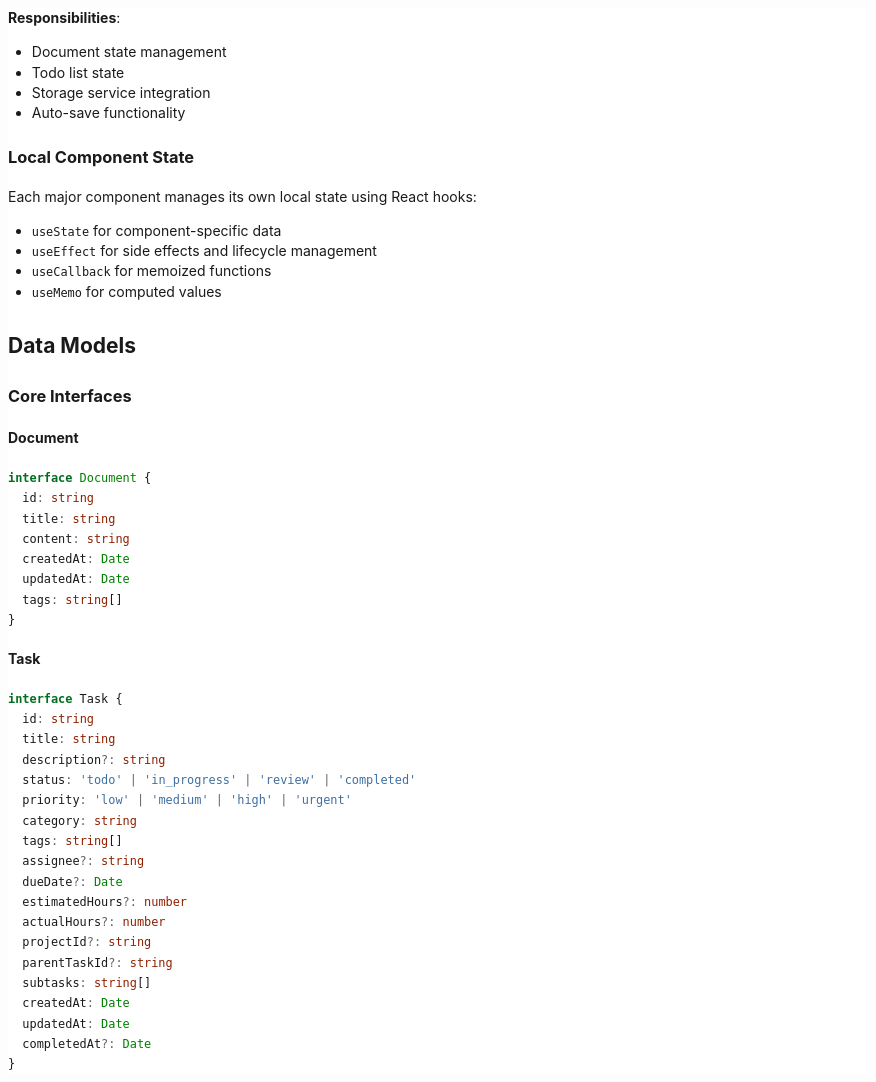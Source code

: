 **Responsibilities**:
- Document state management
- Todo list state
- Storage service integration
- Auto-save functionality

### Local Component State

Each major component manages its own local state using React hooks:
- `useState` for component-specific data
- `useEffect` for side effects and lifecycle management
- `useCallback` for memoized functions
- `useMemo` for computed values

## Data Models

### Core Interfaces

#### Document
```typescript
interface Document {
  id: string
  title: string
  content: string
  createdAt: Date
  updatedAt: Date
  tags: string[]
}
```

#### Task
```typescript
interface Task {
  id: string
  title: string
  description?: string
  status: 'todo' | 'in_progress' | 'review' | 'completed'
  priority: 'low' | 'medium' | 'high' | 'urgent'
  category: string
  tags: string[]
  assignee?: string
  dueDate?: Date
  estimatedHours?: number
  actualHours?: number
  projectId?: string
  parentTaskId?: string
  subtasks: string[]
  createdAt: Date
  updatedAt: Date
  completedAt?: Date
}
```
